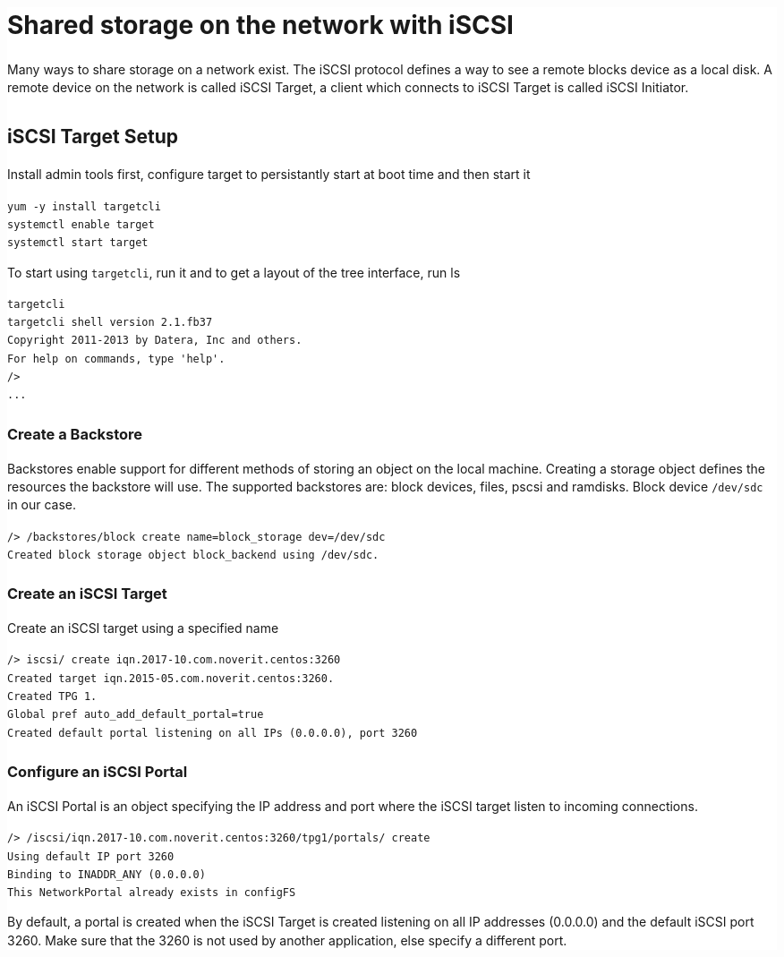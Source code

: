# Shared storage on the network with iSCSI
Many ways to share storage on a network exist. The iSCSI protocol defines a way to see a remote blocks device as a local disk. A remote device on the network is called iSCSI Target, a client which connects to iSCSI Target is called iSCSI Initiator.

## iSCSI Target Setup
Install admin tools first, configure target to persistantly start at boot time and then start it
```
yum -y install targetcli
systemctl enable target
systemctl start target
```
To start using ``targetcli``, run it and to get a layout of the tree interface, run ls
```
targetcli
targetcli shell version 2.1.fb37
Copyright 2011-2013 by Datera, Inc and others.
For help on commands, type 'help'.
/> 
...
```
### Create a Backstore
Backstores enable support for different methods of storing an object on the local machine. Creating a storage object defines the resources the backstore will use. The supported backstores are: block devices, files, pscsi and ramdisks. Block device ``/dev/sdc`` in our case.
```
/> /backstores/block create name=block_storage dev=/dev/sdc
Created block storage object block_backend using /dev/sdc.
```
### Create an iSCSI Target
Create an iSCSI target using a specified name
```
/> iscsi/ create iqn.2017-10.com.noverit.centos:3260
Created target iqn.2015-05.com.noverit.centos:3260.
Created TPG 1.
Global pref auto_add_default_portal=true
Created default portal listening on all IPs (0.0.0.0), port 3260
```
### Configure an iSCSI Portal
An iSCSI Portal is an object specifying the IP address and port where the iSCSI target listen to incoming connections.
```
/> /iscsi/iqn.2017-10.com.noverit.centos:3260/tpg1/portals/ create
Using default IP port 3260
Binding to INADDR_ANY (0.0.0.0)
This NetworkPortal already exists in configFS
```
By default, a portal is created when the iSCSI Target is created listening on all IP addresses (0.0.0.0) and the default iSCSI port 3260. Make sure that the 3260 is not used by another application, else specify a different port.
